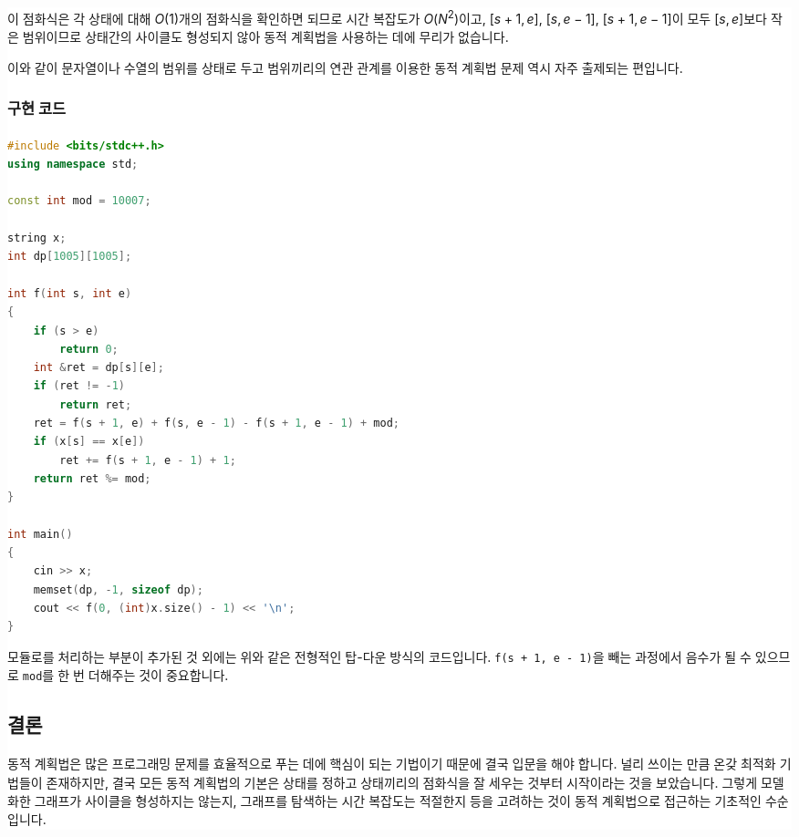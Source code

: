 이 점화식은 각 상태에 대해 $O(1)$개의 점화식을 확인하면 되므로 시간 복잡도가 $O(N^2)$이고, $[s+1,e]$, $[s,e-1]$, $[s+1,e-1]$이 모두 $[s,e]$보다 작은 범위이므로 상태간의 사이클도 형성되지 않아 동적 계획법을 사용하는 데에 무리가 없습니다.

이와 같이 문자열이나 수열의 범위를 상태로 두고 범위끼리의 연관 관계를 이용한 동적 계획법 문제 역시 자주 출제되는 편입니다.

### 구현 코드 ###
```cpp
#include <bits/stdc++.h>
using namespace std;

const int mod = 10007;

string x;
int dp[1005][1005];

int f(int s, int e)
{
	if (s > e)
		return 0;
	int &ret = dp[s][e];
	if (ret != -1)
		return ret;
	ret = f(s + 1, e) + f(s, e - 1) - f(s + 1, e - 1) + mod;
	if (x[s] == x[e])
		ret += f(s + 1, e - 1) + 1;
	return ret %= mod;
}

int main()
{
	cin >> x;
	memset(dp, -1, sizeof dp);
	cout << f(0, (int)x.size() - 1) << '\n';
}
```

모듈로를 처리하는 부분이 추가된 것 외에는 위와 같은 전형적인 탑-다운 방식의 코드입니다. `f(s + 1, e - 1)`을 빼는 과정에서 음수가 될 수 있으므로 `mod`를 한 번 더해주는 것이 중요합니다.

## 결론 ##
동적 계획법은 많은 프로그래밍 문제를 효율적으로 푸는 데에 핵심이 되는 기법이기 때문에 결국 입문을 해야 합니다. 널리 쓰이는 만큼 온갖 최적화 기법들이 존재하지만, 결국 모든 동적 계획법의 기본은 상태를 정하고 상태끼리의 점화식을 잘 세우는 것부터 시작이라는 것을 보았습니다. 그렇게 모델화한 그래프가 사이클을 형성하지는 않는지, 그래프를 탐색하는 시간 복잡도는 적절한지 등을 고려하는 것이 동적 계획법으로 접근하는 기초적인 수순입니다.

[^1]: 물론 동적 계획법도 깊이 파고 들어간다면 끝없는 최적화 기법들이 기다리고 있습니다.
[^2]: 사실 이 문제는 동적 계획법 대신 BFS를 통해서도 쉽게 풀립니다.
[^3]: 만일 그렇지 않을 수 있다면 상태를 나타내는 변수의 종류가 모자라거나 잘못 설정한 것입니다. 동적 계획법에서 각 상태에 대한 답은 항상 하나로 고정되어야 합니다.
[^4]: `memset`을 통해 1바이트가 아닌 정수 자료형의 배열을 초기화하는 것은 오로지 $0$과 $-1$만 가능합니다.
